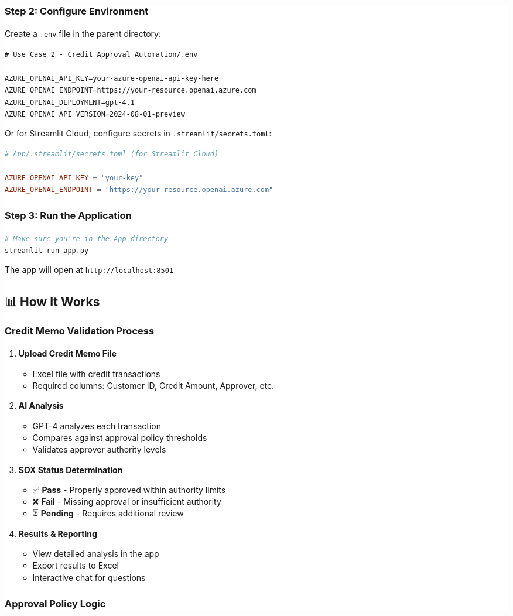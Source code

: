 
### Step 2: Configure Environment

Create a `.env` file in the parent directory:

```env
# Use Case 2 - Credit Approval Automation/.env

AZURE_OPENAI_API_KEY=your-azure-openai-api-key-here
AZURE_OPENAI_ENDPOINT=https://your-resource.openai.azure.com
AZURE_OPENAI_DEPLOYMENT=gpt-4.1
AZURE_OPENAI_API_VERSION=2024-08-01-preview
```

Or for Streamlit Cloud, configure secrets in `.streamlit/secrets.toml`:

```toml
# App/.streamlit/secrets.toml (for Streamlit Cloud)

AZURE_OPENAI_API_KEY = "your-key"
AZURE_OPENAI_ENDPOINT = "https://your-resource.openai.azure.com"
```

### Step 3: Run the Application

```bash
# Make sure you're in the App directory
streamlit run app.py
```

The app will open at `http://localhost:8501`

## 📊 How It Works

### Credit Memo Validation Process

1. **Upload Credit Memo File**
   - Excel file with credit transactions
   - Required columns: Customer ID, Credit Amount, Approver, etc.

2. **AI Analysis**
   - GPT-4 analyzes each transaction
   - Compares against approval policy thresholds
   - Validates approver authority levels

3. **SOX Status Determination**
   - ✅ **Pass** - Properly approved within authority limits
   - ❌ **Fail** - Missing approval or insufficient authority
   - ⏳ **Pending** - Requires additional review

4. **Results & Reporting**
   - View detailed analysis in the app
   - Export results to Excel
   - Interactive chat for questions

### Approval Policy Logic
